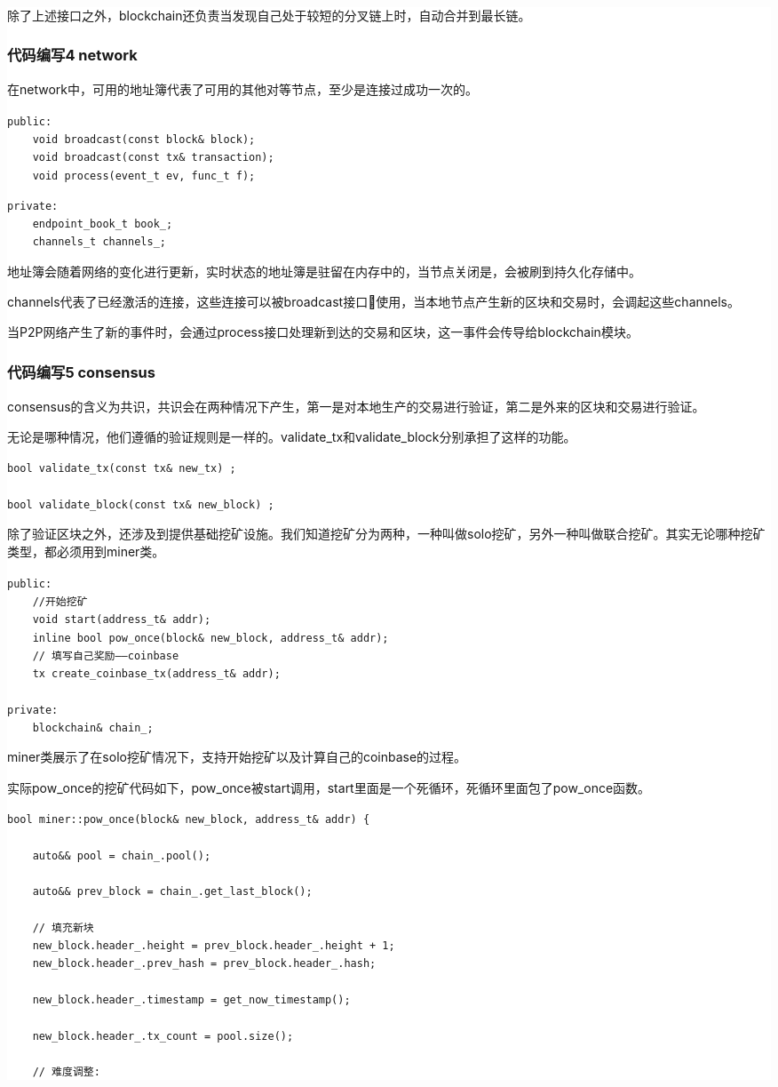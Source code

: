 除了上述接口之外，blockchain还负责当发现自己处于较短的分叉链上时，自动合并到最长链。

### 代码编写4 network

在network中，可用的地址簿代表了可用的其他对等节点，至少是连接过成功一次的。

```
public:
    void broadcast(const block& block);
    void broadcast(const tx& transaction); 
    void process(event_t ev, func_t f);
```

```
private:
    endpoint_book_t book_;
    channels_t channels_;
```

地址簿会随着网络的变化进行更新，实时状态的地址簿是驻留在内存中的，当节点关闭是，会被刷到持久化存储中。

channels代表了已经激活的连接，这些连接可以被broadcast接口使用，当本地节点产生新的区块和交易时，会调起这些channels。

当P2P网络产生了新的事件时，会通过process接口处理新到达的交易和区块，这一事件会传导给blockchain模块。

### 代码编写5 consensus

consensus的含义为共识，共识会在两种情况下产生，第一是对本地生产的交易进行验证，第二是外来的区块和交易进行验证。

无论是哪种情况，他们遵循的验证规则是一样的。validate\_tx和validate\_block分别承担了这样的功能。

```
bool validate_tx(const tx& new_tx) ;

bool validate_block(const tx& new_block) ;
```

除了验证区块之外，还涉及到提供基础挖矿设施。我们知道挖矿分为两种，一种叫做solo挖矿，另外一种叫做联合挖矿。其实无论哪种挖矿类型，都必须用到miner类。

```
public:
    //开始挖矿
    void start(address_t& addr);
    inline bool pow_once(block& new_block, address_t& addr);
    // 填写自己奖励——coinbase
    tx create_coinbase_tx(address_t& addr);

private:
    blockchain& chain_;
```

miner类展示了在solo挖矿情况下，支持开始挖矿以及计算自己的coinbase的过程。

实际pow\_once的挖矿代码如下，pow\_once被start调用，start里面是一个死循环，死循环里面包了pow\_once函数。

```
bool miner::pow_once(block& new_block, address_t& addr) {

    auto&& pool = chain_.pool();

    auto&& prev_block = chain_.get_last_block();

    // 填充新块
    new_block.header_.height = prev_block.header_.height + 1;
    new_block.header_.prev_hash = prev_block.header_.hash;

    new_block.header_.timestamp = get_now_timestamp();

    new_block.header_.tx_count = pool.size();

    // 难度调整:
```